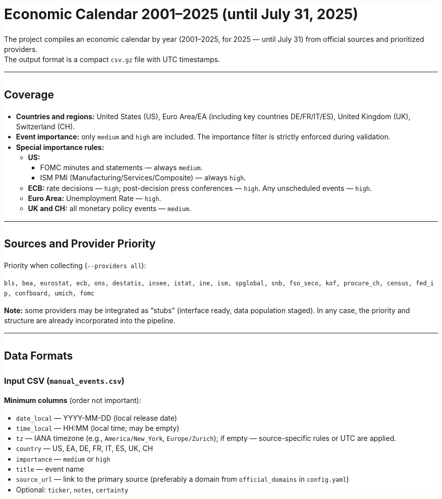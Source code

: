 # Economic Calendar 2001–2025 (until July 31, 2025)

The project compiles an economic calendar by year (2001–2025, for 2025 — until July 31) from official sources and prioritized providers.  
The output format is a compact `csv.gz` file with UTC timestamps.

---

## Coverage

- **Countries and regions:** United States (US), Euro Area/EA (including key countries DE/FR/IT/ES), United Kingdom (UK), Switzerland (CH).
- **Event importance:** only `medium` and `high` are included. The importance filter is strictly enforced during validation.
- **Special importance rules:**
  - **US:**
    - FOMC minutes and statements — always `medium`.
    - ISM PMI (Manufacturing/Services/Composite) — always `high`.
  - **ECB:** rate decisions — `high`; post-decision press conferences — `high`. Any unscheduled events — `high`.
  - **Euro Area:** Unemployment Rate — `high`.
  - **UK and CH:** all monetary policy events — `medium`.

---

## Sources and Provider Priority

Priority when collecting (`--providers all`):

`bls, bea, eurostat, ecb, ons, destatis, insee, istat, ine, ism, spglobal, snb, fso_seco, kof, procure_ch, census, fed_ip, confboard, umich, fomc`

**Note:** some providers may be integrated as “stubs” (interface ready, data population staged). In any case, the priority and structure are already incorporated into the pipeline.

---

## Data Formats

### Input CSV (`manual_events.csv`)

**Minimum columns** (order not important):
- `date_local` — YYYY-MM-DD (local release date)
- `time_local` — HH:MM (local time; may be empty)
- `tz` — IANA timezone (e.g., `America/New_York`, `Europe/Zurich`); if empty — source-specific rules or UTC are applied.
- `country` — US, EA, DE, FR, IT, ES, UK, CH
- `importance` — `medium` or `high`
- `title` — event name
- `source_url` — link to the primary source (preferably a domain from `official_domains` in `config.yaml`)
- Optional: `ticker`, `notes`, `certainty`
